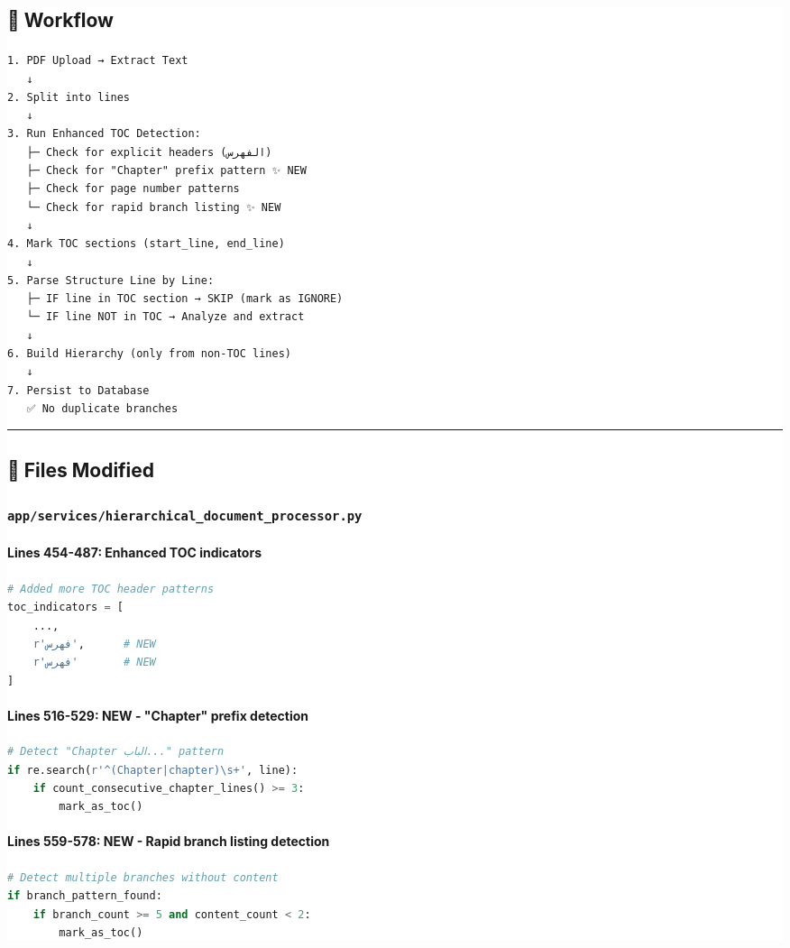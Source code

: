 
## 🔄 **Workflow**

```
1. PDF Upload → Extract Text
   ↓
2. Split into lines
   ↓
3. Run Enhanced TOC Detection:
   ├─ Check for explicit headers (الفهرس)
   ├─ Check for "Chapter" prefix pattern ✨ NEW
   ├─ Check for page number patterns
   └─ Check for rapid branch listing ✨ NEW
   ↓
4. Mark TOC sections (start_line, end_line)
   ↓
5. Parse Structure Line by Line:
   ├─ IF line in TOC section → SKIP (mark as IGNORE)
   └─ IF line NOT in TOC → Analyze and extract
   ↓
6. Build Hierarchy (only from non-TOC lines)
   ↓
7. Persist to Database
   ✅ No duplicate branches
```

---

## 📁 **Files Modified**

### **`app/services/hierarchical_document_processor.py`**

#### **Lines 454-487**: Enhanced TOC indicators
```python
# Added more TOC header patterns
toc_indicators = [
    ...,
    r'فهرس',      # NEW
    r'ﻓﻬﺮﺱ'       # NEW
]
```

#### **Lines 516-529**: NEW - "Chapter" prefix detection
```python
# Detect "Chapter الباب..." pattern
if re.search(r'^(Chapter|chapter)\s+', line):
    if count_consecutive_chapter_lines() >= 3:
        mark_as_toc()
```

#### **Lines 559-578**: NEW - Rapid branch listing detection
```python
# Detect multiple branches without content
if branch_pattern_found:
    if branch_count >= 5 and content_count < 2:
        mark_as_toc()
```
